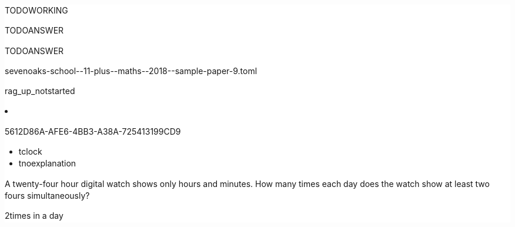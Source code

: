 TODOWORKING

</div>
</div>
<div class='answers'>
<div class='answer'>

TODOANSWER

</div>
<div class='answer'>

TODOANSWER

</div>
</div>

<div class='papername'>
<p>sevenoaks-school--11-plus--maths--2018--sample-paper-9.toml</p>
</div>
<div class='rag'>
<p>rag_up_notstarted</p>
</div>
</div>
</li>
<li>
<div class='question_envelope rag_ks_red question'>
<div class='uuid'>
<p>5612D86A-AFE6-4BB3-A38A-725413199CD9</p>
</div>
<div class='topics'>
<ul>
<li>
tclock
</li>
<li>
tnoexplanation
</li>
</ul>
</div>
<div class='question question'>

A twenty-four hour digital watch shows only hours and minutes. How many times each day does the watch show at least two fours simultaneously?

</div>
<div class='workings'>
<div class='working'>

$2 \text{times in a day}$

</div>
</div>
<div class='answers'>
<div class='answer'>
